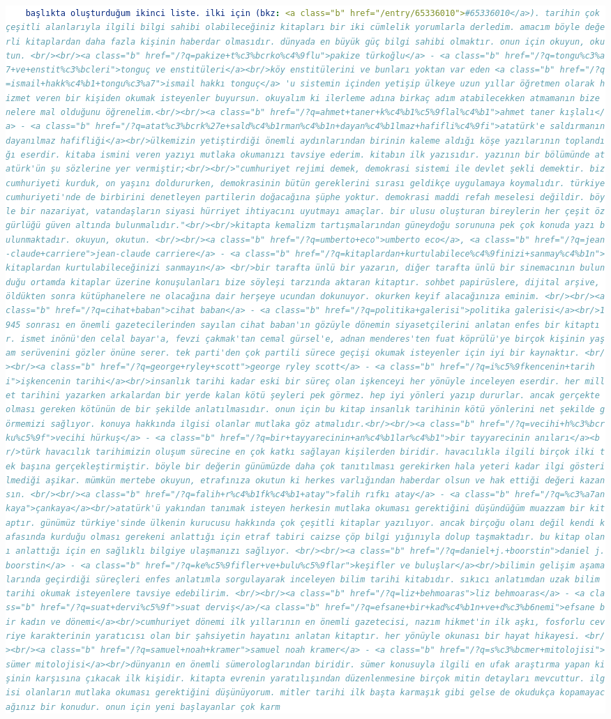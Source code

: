 ```yaml
    başlıkta oluşturduğum ikinci liste. ilki için (bkz: <a class="b" href="/entry/65336010">#65336010</a>). tarihin çok çeşitli alanlarıyla ilgili bilgi sahibi olabileceğiniz kitapları bir iki cümlelik yorumlarla derledim. amacım böyle değerli kitaplardan daha fazla kişinin haberdar olmasıdır. dünyada en büyük güç bilgi sahibi olmaktır. onun için okuyun, okutun. <br/><br/><a class="b" href="/?q=pakize+t%c3%bcrko%c4%9flu">pakize türkoğlu</a> - <a class="b" href="/?q=tongu%c3%a7+ve+enstit%c3%bcleri">tonguç ve enstitüleri</a><br/>köy enstitülerini ve bunları yoktan var eden <a class="b" href="/?q=ismail+hakk%c4%b1+tongu%c3%a7">ismail hakkı tonguç</a> 'u sistemin içinden yetişip ülkeye uzun yıllar öğretmen olarak hizmet veren bir kişiden okumak isteyenler buyursun. okuyalım ki ilerleme adına birkaç adım atabilecekken atmamanın bize nelere mal olduğunu öğrenelim.<br/><br/><a class="b" href="/?q=ahmet+taner+k%c4%b1%c5%9flal%c4%b1">ahmet taner kışlalı</a> - <a class="b" href="/?q=atat%c3%bcrk%27e+sald%c4%b1rman%c4%b1n+dayan%c4%b1lmaz+hafifli%c4%9fi">atatürk'e saldırmanın dayanılmaz hafifliği</a><br/>ülkemizin yetiştirdiği önemli aydınlarından birinin kaleme aldığı köşe yazılarının toplandığı eserdir. kitaba ismini veren yazıyı mutlaka okumanızı tavsiye ederim. kitabın ilk yazısıdır. yazının bir bölümünde atatürk'ün şu sözlerine yer vermiştir;<br/><br/>"cumhuriyet rejimi demek, demokrasi sistemi ile devlet şekli demektir. biz cumhuriyeti kurduk, on yaşını doldururken, demokrasinin bütün gereklerini sırası geldikçe uygulamaya koymalıdır. türkiye cumhuriyeti'nde de birbirini denetleyen partilerin doğacağına şüphe yoktur. demokrasi maddi refah meselesi değildir. böyle bir nazariyat, vatandaşların siyasi hürriyet ihtiyacını uyutmayı amaçlar. bir ulusu oluşturan bireylerin her çeşit özgürlüğü güven altında bulunmalıdır."<br/><br/>kitapta kemalizm tartışmalarından güneydoğu sorununa pek çok konuda yazı bulunmaktadır. okuyun, okutun. <br/><br/><a class="b" href="/?q=umberto+eco">umberto eco</a>, <a class="b" href="/?q=jean-claude+carriere">jean-claude carriere</a> - <a class="b" href="/?q=kitaplardan+kurtulabilece%c4%9finizi+sanmay%c4%b1n">kitaplardan kurtulabileceğinizi sanmayın</a> <br/>bir tarafta ünlü bir yazarın, diğer tarafta ünlü bir sinemacının bulunduğu ortamda kitaplar üzerine konuşulanları bize söyleşi tarzında aktaran kitaptır. sohbet papirüslere, dijital arşive, öldükten sonra kütüphanelere ne olacağına dair herşeye ucundan dokunuyor. okurken keyif alacağınıza eminim. <br/><br/><a class="b" href="/?q=cihat+baban">cihat baban</a> - <a class="b" href="/?q=politika+galerisi">politika galerisi</a><br/>1945 sonrası en önemli gazetecilerinden sayılan cihat baban'ın gözüyle dönemin siyasetçilerini anlatan enfes bir kitaptır. ismet inönü'den celal bayar'a, fevzi çakmak'tan cemal gürsel'e, adnan menderes'ten fuat köprülü'ye birçok kişinin yaşam serüvenini gözler önüne serer. tek parti'den çok partili sürece geçişi okumak isteyenler için iyi bir kaynaktır. <br/><br/><a class="b" href="/?q=george+ryley+scott">george ryley scott</a> - <a class="b" href="/?q=i%c5%9fkencenin+tarihi">işkencenin tarihi</a><br/>insanlık tarihi kadar eski bir süreç olan işkenceyi her yönüyle inceleyen eserdir. her millet tarihini yazarken arkalardan bir yerde kalan kötü şeyleri pek görmez. hep iyi yönleri yazıp dururlar. ancak gerçekte olması gereken kötünün de bir şekilde anlatılmasıdır. onun için bu kitap insanlık tarihinin kötü yönlerini net şekilde görmemizi sağlıyor. konuya hakkında ilgisi olanlar mutlaka göz atmalıdır.<br/><br/><a class="b" href="/?q=vecihi+h%c3%bcrku%c5%9f">vecihi hürkuş</a> - <a class="b" href="/?q=bir+tayyarecinin+an%c4%b1lar%c4%b1">bir tayyarecinin anıları</a><br/>türk havacılık tarihimizin oluşum sürecine en çok katkı sağlayan kişilerden biridir. havacılıkla ilgili birçok ilki tek başına gerçekleştirmiştir. böyle bir değerin günümüzde daha çok tanıtılması gerekirken hala yeteri kadar ilgi gösterilmediği aşikar. mümkün mertebe okuyun, etrafınıza okutun ki herkes varlığından haberdar olsun ve hak ettiği değeri kazansın. <br/><br/><a class="b" href="/?q=falih+r%c4%b1fk%c4%b1+atay">falih rıfkı atay</a> - <a class="b" href="/?q=%c3%a7ankaya">çankaya</a><br/>atatürk'ü yakından tanımak isteyen herkesin mutlaka okuması gerektiğini düşündüğüm muazzam bir kitaptır. günümüz türkiye'sinde ülkenin kurucusu hakkında çok çeşitli kitaplar yazılıyor. ancak birçoğu olanı değil kendi kafasında kurduğu olması gerekeni anlattığı için etraf tabiri caizse çöp bilgi yığınıyla dolup taşmaktadır. bu kitap olanı anlattığı için en sağlıklı bilgiye ulaşmanızı sağlıyor. <br/><br/><a class="b" href="/?q=daniel+j.+boorstin">daniel j. boorstin</a> - <a class="b" href="/?q=ke%c5%9fifler+ve+bulu%c5%9flar">keşifler ve buluşlar</a><br/>bilimin gelişim aşamalarında geçirdiği süreçleri enfes anlatımla sorgulayarak inceleyen bilim tarihi kitabıdır. sıkıcı anlatımdan uzak bilim tarihi okumak isteyenlere tavsiye edebilirim. <br/><br/><a class="b" href="/?q=liz+behmoaras">liz behmoaras</a> - <a class="b" href="/?q=suat+dervi%c5%9f">suat derviş</a>/<a class="b" href="/?q=efsane+bir+kad%c4%b1n+ve+d%c3%b6nemi">efsane bir kadın ve dönemi</a><br/>cumhuriyet dönemi ilk yıllarının en önemli gazetecisi, nazım hikmet'in ilk aşkı, fosforlu cevriye karakterinin yaratıcısı olan bir şahsiyetin hayatını anlatan kitaptır. her yönüyle okunası bir hayat hikayesi. <br/><br/><a class="b" href="/?q=samuel+noah+kramer">samuel noah kramer</a> - <a class="b" href="/?q=s%c3%bcmer+mitolojisi">sümer mitolojisi</a><br/>dünyanın en önemli sümerologlarından biridir. sümer konusuyla ilgili en ufak araştırma yapan kişinin karşısına çıkacak ilk kişidir. kitapta evrenin yaratılışından düzenlenmesine birçok mitin detayları mevcuttur. ilgisi olanların mutlaka okuması gerektiğini düşünüyorum. mitler tarihi ilk başta karmaşık gibi gelse de okudukça kopamayacağınız bir konudur. onun için yeni başlayanlar çok karm
```